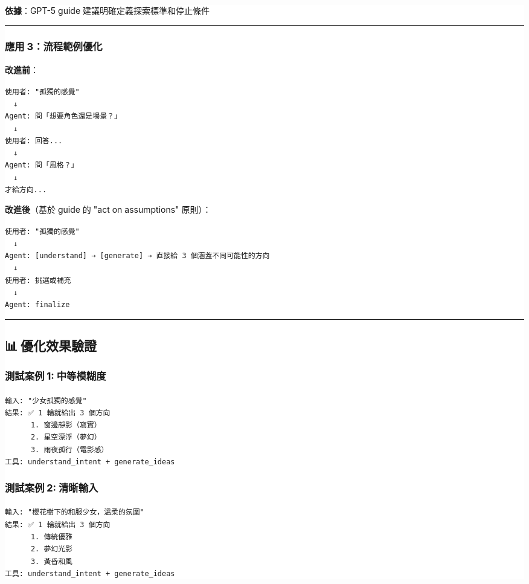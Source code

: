 **依據**：GPT-5 guide 建議明確定義探索標準和停止條件

---

### 應用 3：流程範例優化

**改進前**：
```
使用者: "孤獨的感覺"
  ↓
Agent: 問「想要角色還是場景？」
  ↓
使用者: 回答...
  ↓
Agent: 問「風格？」
  ↓
才給方向...
```

**改進後**（基於 guide 的 "act on assumptions" 原則）：
```
使用者: "孤獨的感覺"
  ↓
Agent: [understand] → [generate] → 直接給 3 個涵蓋不同可能性的方向
  ↓
使用者: 挑選或補充
  ↓
Agent: finalize
```

---

## 📊 優化效果驗證

### 測試案例 1: 中等模糊度
```
輸入: "少女孤獨的感覺"
結果: ✅ 1 輪就給出 3 個方向
      1. 窗邊靜影（寫實）
      2. 星空漂浮（夢幻）
      3. 雨夜孤行（電影感）
工具: understand_intent + generate_ideas
```

### 測試案例 2: 清晰輸入
```
輸入: "櫻花樹下的和服少女，溫柔的氛圍"
結果: ✅ 1 輪就給出 3 個方向
      1. 傳統優雅
      2. 夢幻光影
      3. 黃昏和風
工具: understand_intent + generate_ideas
```
